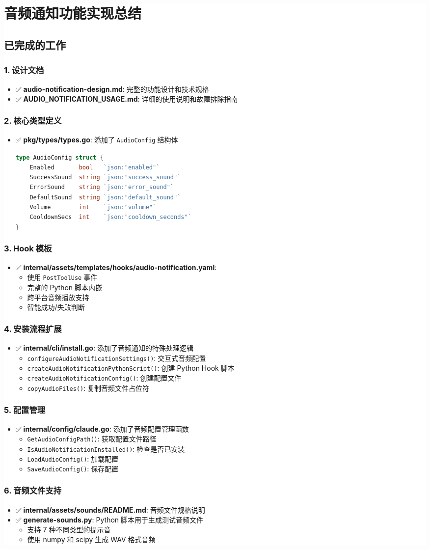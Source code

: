 # 音频通知功能实现总结

## 已完成的工作

### 1. 设计文档
- ✅ **audio-notification-design.md**: 完整的功能设计和技术规格
- ✅ **AUDIO_NOTIFICATION_USAGE.md**: 详细的使用说明和故障排除指南

### 2. 核心类型定义
- ✅ **pkg/types/types.go**: 添加了 `AudioConfig` 结构体
  ```go
  type AudioConfig struct {
      Enabled       bool   `json:"enabled"`
      SuccessSound  string `json:"success_sound"`
      ErrorSound    string `json:"error_sound"`
      DefaultSound  string `json:"default_sound"`
      Volume        int    `json:"volume"`
      CooldownSecs  int    `json:"cooldown_seconds"`
  }
  ```

### 3. Hook 模板
- ✅ **internal/assets/templates/hooks/audio-notification.yaml**: 
  - 使用 `PostToolUse` 事件
  - 完整的 Python 脚本内嵌
  - 跨平台音频播放支持
  - 智能成功/失败判断

### 4. 安装流程扩展
- ✅ **internal/cli/install.go**: 添加了音频通知的特殊处理逻辑
  - `configureAudioNotificationSettings()`: 交互式音频配置
  - `createAudioNotificationPythonScript()`: 创建 Python Hook 脚本
  - `createAudioNotificationConfig()`: 创建配置文件
  - `copyAudioFiles()`: 复制音频文件占位符

### 5. 配置管理
- ✅ **internal/config/claude.go**: 添加了音频配置管理函数
  - `GetAudioConfigPath()`: 获取配置文件路径
  - `IsAudioNotificationInstalled()`: 检查是否已安装
  - `LoadAudioConfig()`: 加载配置
  - `SaveAudioConfig()`: 保存配置

### 6. 音频文件支持
- ✅ **internal/assets/sounds/README.md**: 音频文件规格说明
- ✅ **generate-sounds.py**: Python 脚本用于生成测试音频文件
  - 支持 7 种不同类型的提示音
  - 使用 numpy 和 scipy 生成 WAV 格式音频

